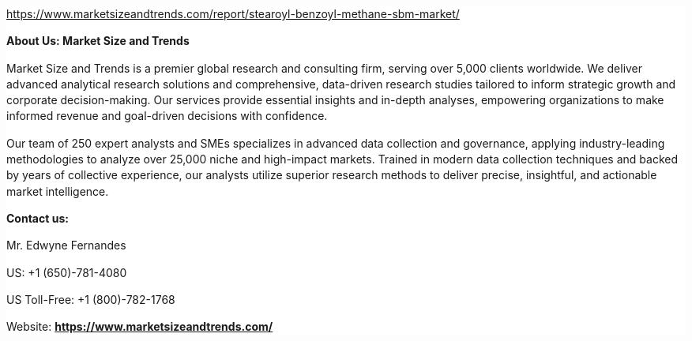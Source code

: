 <a href="https://www.marketsizeandtrends.com/report/stearoyl-benzoyl-methane-sbm-market/">https://www.marketsizeandtrends.com/report/stearoyl-benzoyl-methane-sbm-market/</a></strong></p><p><strong>About Us: Market Size and Trends</strong></p><p>Market Size and Trends is a premier global research and consulting firm, serving over 5,000 clients worldwide. We deliver advanced analytical research solutions and comprehensive, data-driven research studies tailored to inform strategic growth and corporate decision-making. Our services provide essential insights and in-depth analyses, empowering organizations to make informed revenue and goal-driven decisions with confidence.</p><p>Our team of 250 expert analysts and SMEs specializes in advanced data collection and governance, applying industry-leading methodologies to analyze over 25,000 niche and high-impact markets. Trained in modern data collection techniques and backed by years of collective experience, our analysts utilize superior research methods to deliver precise, insightful, and actionable market intelligence.</p><p><strong>Contact us:</strong></p><p>Mr. Edwyne Fernandes</p><p>US: +1 (650)-781-4080</p><p>US Toll-Free: +1 (800)-782-1768</p><p>Website: <strong><a href="https://www.marketsizeandtrends.com/">https://www.marketsizeandtrends.com/</a></strong></p>
